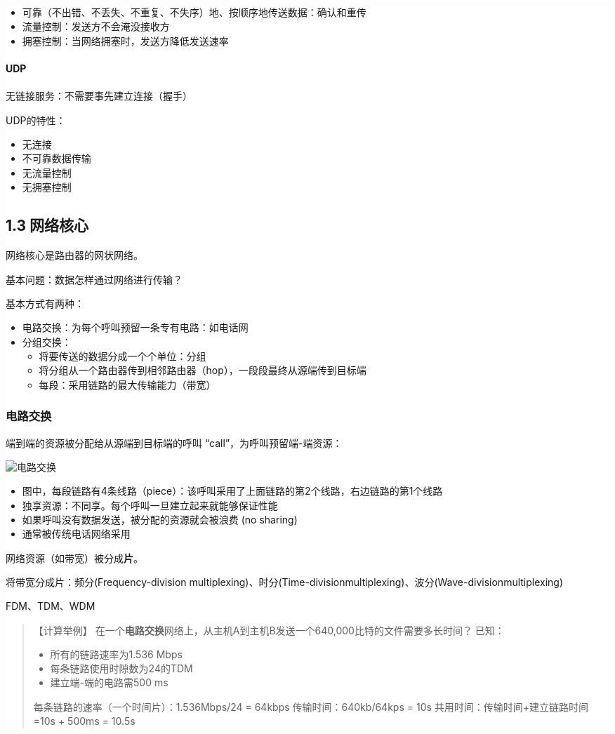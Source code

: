 - 可靠（不出错、不丢失、不重复、不失序）地、按顺序地传送数据：确认和重传
- 流量控制：发送方不会淹没接收方
- 拥塞控制：当网络拥塞时，发送方降低发送速率

#### UDP

无链接服务：不需要事先建立连接（握手）

UDP的特性：

- 无连接
- 不可靠数据传输
- 无流量控制
- 无拥塞控制

## 1.3 网络核心

网络核心是路由器的网状网络。

基本问题：数据怎样通过网络进行传输？

基本方式有两种：

- 电路交换：为每个呼叫预留一条专有电路：如电话网
- 分组交换：
  - 将要传送的数据分成一个个单位：分组
  - 将分组从一个路由器传到相邻路由器（hop），一段段最终从源端传到目标端
  - 每段：采用链路的最大传输能力（带宽）

### 电路交换

端到端的资源被分配给从源端到目标端的呼叫 “call”，为呼叫预留端-端资源：

![电路交换](https://s2.loli.net/2025/10/21/mIRXJUqLrNADaus.png)

- 图中，每段链路有4条线路（piece）：该呼叫采用了上面链路的第2个线路，右边链路的第1个线路
- 独享资源：不同享。每个呼叫一旦建立起来就能够保证性能
- 如果呼叫没有数据发送，被分配的资源就会被浪费 (no sharing)
- 通常被传统电话网络采用

网络资源（如带宽）被分成**片**。

将带宽分成片：频分(Frequency-division multiplexing)、时分(Time-divisionmultiplexing)、波分(Wave-divisionmultiplexing)

FDM、TDM、WDM

> 【计算举例】
> 在一个**电路交换**网络上，从主机A到主机B发送一个640,000比特的文件需要多长时间？
> 已知：
>
> - 所有的链路速率为1.536 Mbps
> - 每条链路使用时隙数为24的TDM
> - 建立端-端的电路需500 ms
>
> 每条链路的速率（一个时间片）：1.536Mbps/24 = 64kbps
> 传输时间：640kb/64kps = 10s
> 共用时间：传输时间+建立链路时间=10s + 500ms = 10.5s
